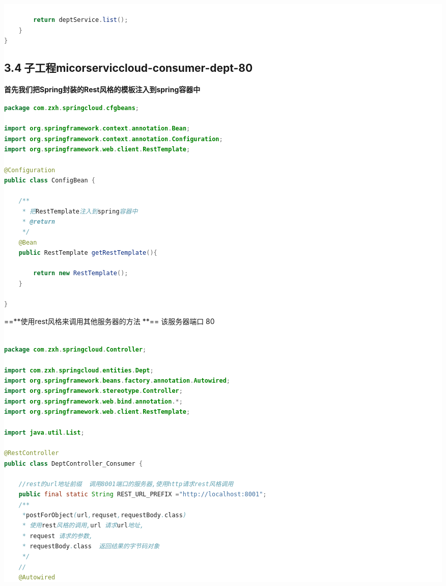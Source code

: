 ```java

        return deptService.list();
    }
}

```

## 3.4 子工程micorserviccloud-consumer-dept-80



**首先我们把Spring封装的Rest风格的模板注入到spring容器中**

```java
package com.zxh.springcloud.cfgbeans;

import org.springframework.context.annotation.Bean;
import org.springframework.context.annotation.Configuration;
import org.springframework.web.client.RestTemplate;

@Configuration
public class ConfigBean {

    /**
     * 把RestTemplate注入到spring容器中
     * @return
     */
    @Bean
    public RestTemplate getRestTemplate(){

        return new RestTemplate();
    }

}

```



==**使用rest风格来调用其他服务器的方法 **== 该服务器端口 80

```java

package com.zxh.springcloud.Controller;

import com.zxh.springcloud.entities.Dept;
import org.springframework.beans.factory.annotation.Autowired;
import org.springframework.stereotype.Controller;
import org.springframework.web.bind.annotation.*;
import org.springframework.web.client.RestTemplate;

import java.util.List;

@RestController
public class DeptController_Consumer {

	//rest的url地址前缀  调用8001端口的服务器,使用http请求rest风格调用
    public final static String REST_URL_PREFIX ="http://localhost:8001";
    /**
     *postForObject(url,requset,requestBody.class)
     * 使用rest风格的调用,url 请求url地址,
     * request 请求的参数,
     * requestBody.class  返回结果的字节码对象
     */
    //
    @Autowired
```